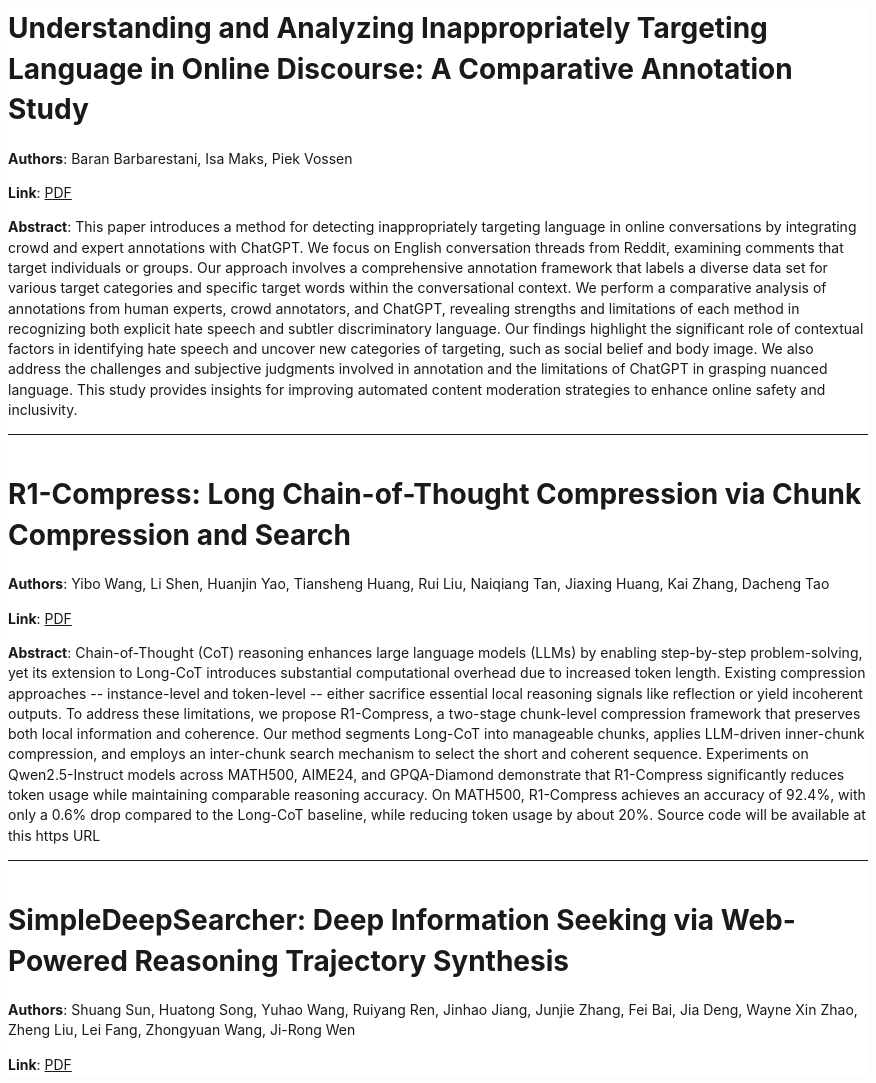 # Understanding and Analyzing Inappropriately Targeting Language in Online Discourse: A Comparative Annotation Study 

**Authors**: Baran Barbarestani, Isa Maks, Piek Vossen  

**Link**: [PDF](https://arxiv.org/pdf/2505.16847)  

**Abstract**: This paper introduces a method for detecting inappropriately targeting language in online conversations by integrating crowd and expert annotations with ChatGPT. We focus on English conversation threads from Reddit, examining comments that target individuals or groups. Our approach involves a comprehensive annotation framework that labels a diverse data set for various target categories and specific target words within the conversational context. We perform a comparative analysis of annotations from human experts, crowd annotators, and ChatGPT, revealing strengths and limitations of each method in recognizing both explicit hate speech and subtler discriminatory language. Our findings highlight the significant role of contextual factors in identifying hate speech and uncover new categories of targeting, such as social belief and body image. We also address the challenges and subjective judgments involved in annotation and the limitations of ChatGPT in grasping nuanced language. This study provides insights for improving automated content moderation strategies to enhance online safety and inclusivity. 

---
# R1-Compress: Long Chain-of-Thought Compression via Chunk Compression and Search 

**Authors**: Yibo Wang, Li Shen, Huanjin Yao, Tiansheng Huang, Rui Liu, Naiqiang Tan, Jiaxing Huang, Kai Zhang, Dacheng Tao  

**Link**: [PDF](https://arxiv.org/pdf/2505.16838)  

**Abstract**: Chain-of-Thought (CoT) reasoning enhances large language models (LLMs) by enabling step-by-step problem-solving, yet its extension to Long-CoT introduces substantial computational overhead due to increased token length. Existing compression approaches -- instance-level and token-level -- either sacrifice essential local reasoning signals like reflection or yield incoherent outputs. To address these limitations, we propose R1-Compress, a two-stage chunk-level compression framework that preserves both local information and coherence. Our method segments Long-CoT into manageable chunks, applies LLM-driven inner-chunk compression, and employs an inter-chunk search mechanism to select the short and coherent sequence. Experiments on Qwen2.5-Instruct models across MATH500, AIME24, and GPQA-Diamond demonstrate that R1-Compress significantly reduces token usage while maintaining comparable reasoning accuracy. On MATH500, R1-Compress achieves an accuracy of 92.4%, with only a 0.6% drop compared to the Long-CoT baseline, while reducing token usage by about 20%. Source code will be available at this https URL 

---
# SimpleDeepSearcher: Deep Information Seeking via Web-Powered Reasoning Trajectory Synthesis 

**Authors**: Shuang Sun, Huatong Song, Yuhao Wang, Ruiyang Ren, Jinhao Jiang, Junjie Zhang, Fei Bai, Jia Deng, Wayne Xin Zhao, Zheng Liu, Lei Fang, Zhongyuan Wang, Ji-Rong Wen  

**Link**: [PDF](https://arxiv.org/pdf/2505.16834)  
